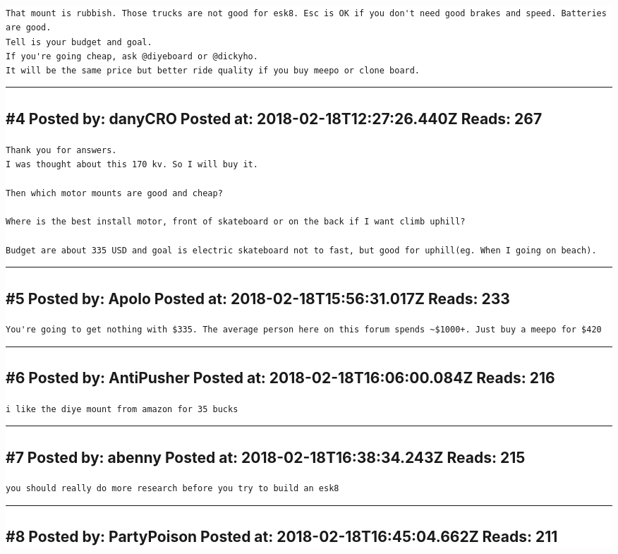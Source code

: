 ```
That mount is rubbish. Those trucks are not good for esk8. Esc is OK if you don't need good brakes and speed. Batteries are good.
Tell is your budget and goal.
If you're going cheap, ask @diyeboard or @dickyho.
It will be the same price but better ride quality if you buy meepo or clone board.
```

---
## \#4 Posted by: danyCRO Posted at: 2018-02-18T12:27:26.440Z Reads: 267

```
Thank you for answers.
I was thought about this 170 kv. So I will buy it.

Then which motor mounts are good and cheap?

Where is the best install motor, front of skateboard or on the back if I want climb uphill?

Budget are about 335 USD and goal is electric skateboard not to fast, but good for uphill(eg. When I going on beach).
```

---
## \#5 Posted by: Apolo Posted at: 2018-02-18T15:56:31.017Z Reads: 233

```
You're going to get nothing with $335. The average person here on this forum spends ~$1000+. Just buy a meepo for $420
```

---
## \#6 Posted by: AntiPusher Posted at: 2018-02-18T16:06:00.084Z Reads: 216

```
i like the diye mount from amazon for 35 bucks
```

---
## \#7 Posted by: abenny Posted at: 2018-02-18T16:38:34.243Z Reads: 215

```
you should really do more research before you try to build an esk8
```

---
## \#8 Posted by: PartyPoison Posted at: 2018-02-18T16:45:04.662Z Reads: 211
